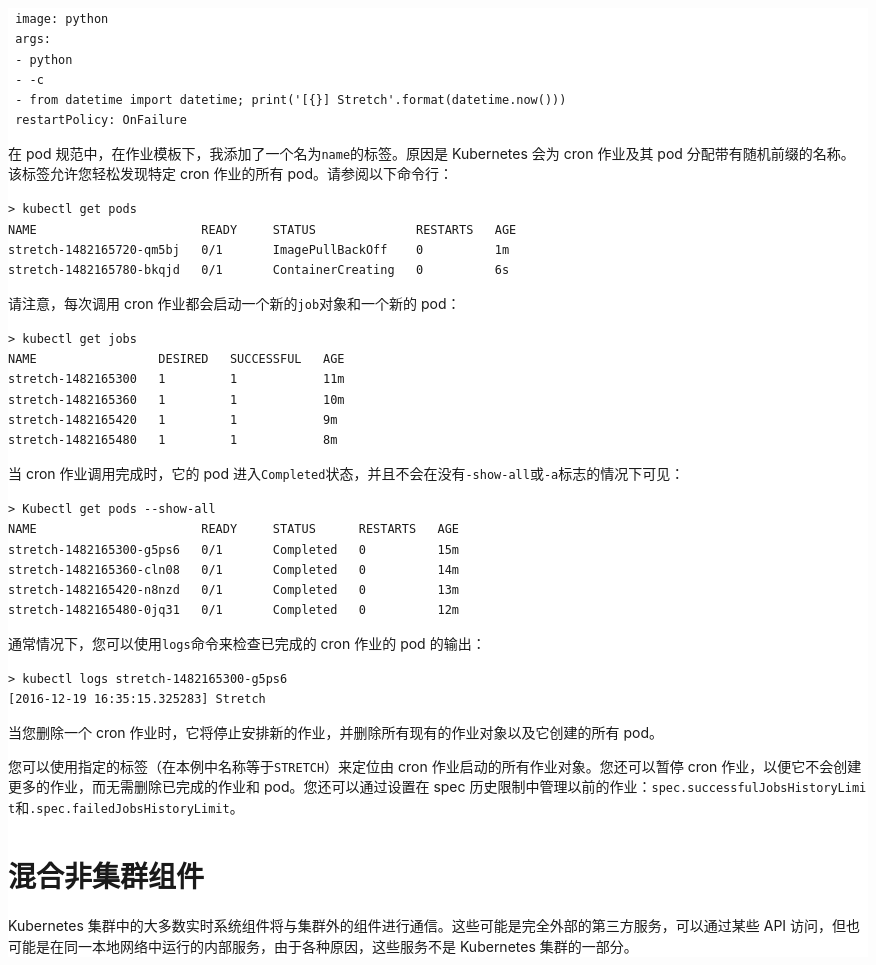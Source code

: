 ```
 image: python
 args:
 - python
 - -c
 - from datetime import datetime; print('[{}] Stretch'.format(datetime.now()))
 restartPolicy: OnFailure
```

在 pod 规范中，在作业模板下，我添加了一个名为`name`的标签。原因是 Kubernetes 会为 cron 作业及其 pod 分配带有随机前缀的名称。该标签允许您轻松发现特定 cron 作业的所有 pod。请参阅以下命令行：

```
> kubectl get pods
NAME                       READY     STATUS              RESTARTS   AGE
stretch-1482165720-qm5bj   0/1       ImagePullBackOff    0          1m
stretch-1482165780-bkqjd   0/1       ContainerCreating   0          6s  
```

请注意，每次调用 cron 作业都会启动一个新的`job`对象和一个新的 pod：

```
> kubectl get jobs
NAME                 DESIRED   SUCCESSFUL   AGE
stretch-1482165300   1         1            11m
stretch-1482165360   1         1            10m
stretch-1482165420   1         1            9m
stretch-1482165480   1         1            8m 
```

当 cron 作业调用完成时，它的 pod 进入`Completed`状态，并且不会在没有`-show-all`或`-a`标志的情况下可见：

```
> Kubectl get pods --show-all
NAME                       READY     STATUS      RESTARTS   AGE
stretch-1482165300-g5ps6   0/1       Completed   0          15m
stretch-1482165360-cln08   0/1       Completed   0          14m
stretch-1482165420-n8nzd   0/1       Completed   0          13m
stretch-1482165480-0jq31   0/1       Completed   0          12m  
```

通常情况下，您可以使用`logs`命令来检查已完成的 cron 作业的 pod 的输出：

```
> kubectl logs stretch-1482165300-g5ps6
[2016-12-19 16:35:15.325283] Stretch 
```

当您删除一个 cron 作业时，它将停止安排新的作业，并删除所有现有的作业对象以及它创建的所有 pod。

您可以使用指定的标签（在本例中名称等于`STRETCH`）来定位由 cron 作业启动的所有作业对象。您还可以暂停 cron 作业，以便它不会创建更多的作业，而无需删除已完成的作业和 pod。您还可以通过设置在 spec 历史限制中管理以前的作业：`spec.successfulJobsHistoryLimit`和`.spec.failedJobsHistoryLimit`。

# 混合非集群组件

Kubernetes 集群中的大多数实时系统组件将与集群外的组件进行通信。这些可能是完全外部的第三方服务，可以通过某些 API 访问，但也可能是在同一本地网络中运行的内部服务，由于各种原因，这些服务不是 Kubernetes 集群的一部分。
